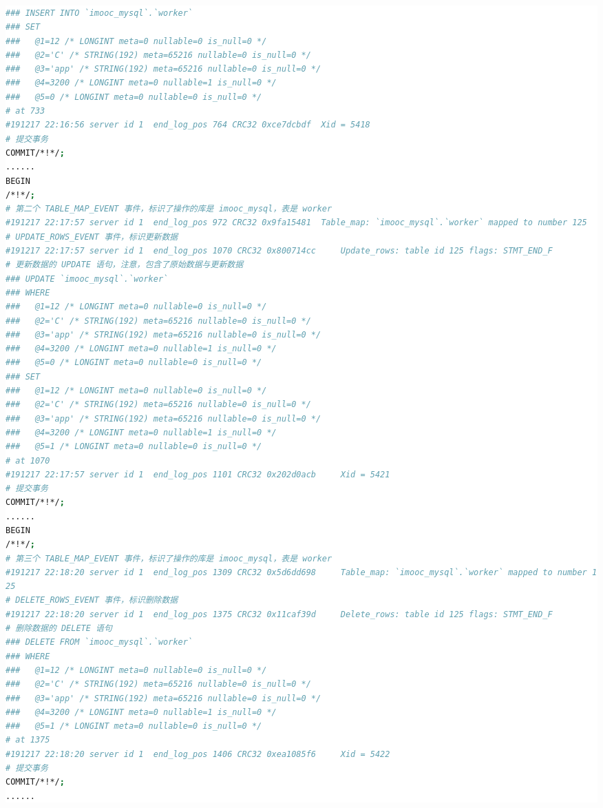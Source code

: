 ```bash
### INSERT INTO `imooc_mysql`.`worker`
### SET
###   @1=12 /* LONGINT meta=0 nullable=0 is_null=0 */
###   @2='C' /* STRING(192) meta=65216 nullable=0 is_null=0 */
###   @3='app' /* STRING(192) meta=65216 nullable=0 is_null=0 */
###   @4=3200 /* LONGINT meta=0 nullable=1 is_null=0 */
###   @5=0 /* LONGINT meta=0 nullable=0 is_null=0 */
# at 733
#191217 22:16:56 server id 1  end_log_pos 764 CRC32 0xce7dcbdf 	Xid = 5418
# 提交事务
COMMIT/*!*/;  
......
BEGIN
/*!*/;
# 第二个 TABLE_MAP_EVENT 事件，标识了操作的库是 imooc_mysql，表是 worker
#191217 22:17:57 server id 1  end_log_pos 972 CRC32 0x9fa15481 	Table_map: `imooc_mysql`.`worker` mapped to number 125
# UPDATE_ROWS_EVENT 事件，标识更新数据
#191217 22:17:57 server id 1  end_log_pos 1070 CRC32 0x800714cc 	Update_rows: table id 125 flags: STMT_END_F
# 更新数据的 UPDATE 语句，注意，包含了原始数据与更新数据
### UPDATE `imooc_mysql`.`worker`
### WHERE
###   @1=12 /* LONGINT meta=0 nullable=0 is_null=0 */
###   @2='C' /* STRING(192) meta=65216 nullable=0 is_null=0 */
###   @3='app' /* STRING(192) meta=65216 nullable=0 is_null=0 */
###   @4=3200 /* LONGINT meta=0 nullable=1 is_null=0 */
###   @5=0 /* LONGINT meta=0 nullable=0 is_null=0 */
### SET
###   @1=12 /* LONGINT meta=0 nullable=0 is_null=0 */
###   @2='C' /* STRING(192) meta=65216 nullable=0 is_null=0 */
###   @3='app' /* STRING(192) meta=65216 nullable=0 is_null=0 */
###   @4=3200 /* LONGINT meta=0 nullable=1 is_null=0 */
###   @5=1 /* LONGINT meta=0 nullable=0 is_null=0 */
# at 1070
#191217 22:17:57 server id 1  end_log_pos 1101 CRC32 0x202d0acb 	Xid = 5421
# 提交事务
COMMIT/*!*/;
......
BEGIN
/*!*/;
# 第三个 TABLE_MAP_EVENT 事件，标识了操作的库是 imooc_mysql，表是 worker
#191217 22:18:20 server id 1  end_log_pos 1309 CRC32 0x5d6dd698 	Table_map: `imooc_mysql`.`worker` mapped to number 125
# DELETE_ROWS_EVENT 事件，标识删除数据
#191217 22:18:20 server id 1  end_log_pos 1375 CRC32 0x11caf39d 	Delete_rows: table id 125 flags: STMT_END_F
# 删除数据的 DELETE 语句
### DELETE FROM `imooc_mysql`.`worker`
### WHERE
###   @1=12 /* LONGINT meta=0 nullable=0 is_null=0 */
###   @2='C' /* STRING(192) meta=65216 nullable=0 is_null=0 */
###   @3='app' /* STRING(192) meta=65216 nullable=0 is_null=0 */
###   @4=3200 /* LONGINT meta=0 nullable=1 is_null=0 */
###   @5=1 /* LONGINT meta=0 nullable=0 is_null=0 */
# at 1375
#191217 22:18:20 server id 1  end_log_pos 1406 CRC32 0xea1085f6 	Xid = 5422
# 提交事务
COMMIT/*!*/;
......
```
